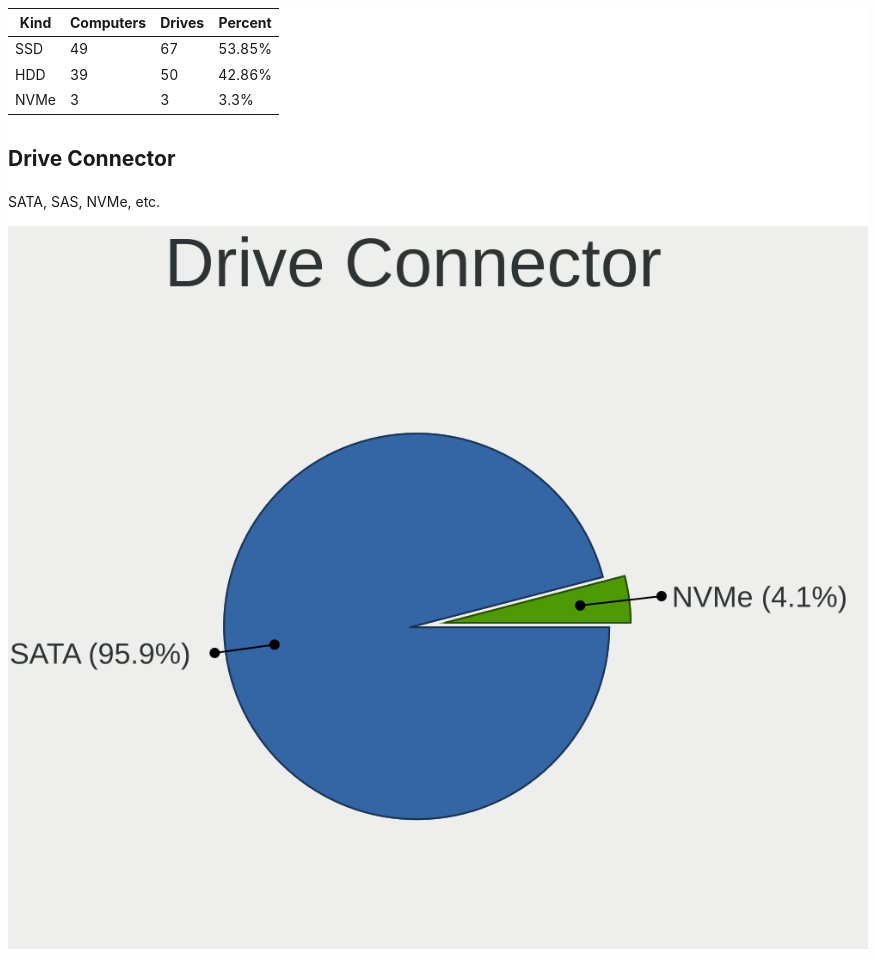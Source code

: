 
| Kind | Computers | Drives | Percent |
|------|-----------|--------|---------|
| SSD  | 49        | 67     | 53.85%  |
| HDD  | 39        | 50     | 42.86%  |
| NVMe | 3         | 3      | 3.3%    |

Drive Connector
---------------

SATA, SAS, NVMe, etc.

![Drive Connector](./All/images/pie_chart_bsd/drive_bus.svg)

